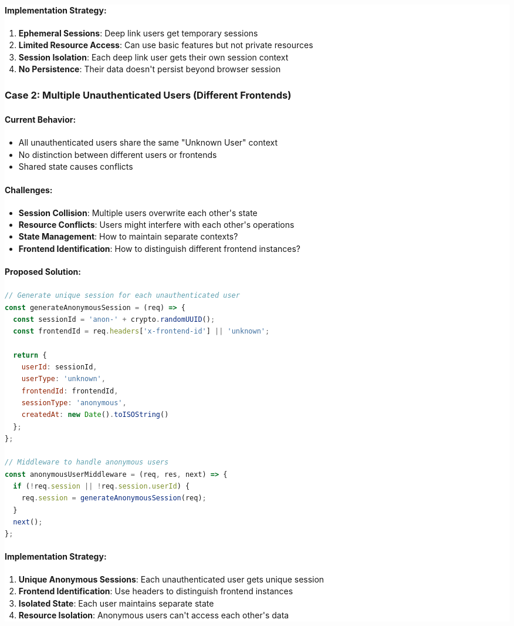 #### Implementation Strategy:
1. **Ephemeral Sessions**: Deep link users get temporary sessions
2. **Limited Resource Access**: Can use basic features but not private resources
3. **Session Isolation**: Each deep link user gets their own session context
4. **No Persistence**: Their data doesn't persist beyond browser session

### Case 2: Multiple Unauthenticated Users (Different Frontends)

#### Current Behavior:
- All unauthenticated users share the same "Unknown User" context
- No distinction between different users or frontends
- Shared state causes conflicts

#### Challenges:
- **Session Collision**: Multiple users overwrite each other's state
- **Resource Conflicts**: Users might interfere with each other's operations
- **State Management**: How to maintain separate contexts?
- **Frontend Identification**: How to distinguish different frontend instances?

#### Proposed Solution:
```javascript
// Generate unique session for each unauthenticated user
const generateAnonymousSession = (req) => {
  const sessionId = 'anon-' + crypto.randomUUID();
  const frontendId = req.headers['x-frontend-id'] || 'unknown';
  
  return {
    userId: sessionId,
    userType: 'unknown',
    frontendId: frontendId,
    sessionType: 'anonymous',
    createdAt: new Date().toISOString()
  };
};

// Middleware to handle anonymous users
const anonymousUserMiddleware = (req, res, next) => {
  if (!req.session || !req.session.userId) {
    req.session = generateAnonymousSession(req);
  }
  next();
};
```

#### Implementation Strategy:
1. **Unique Anonymous Sessions**: Each unauthenticated user gets unique session
2. **Frontend Identification**: Use headers to distinguish frontend instances
3. **Isolated State**: Each user maintains separate state
4. **Resource Isolation**: Anonymous users can't access each other's data
